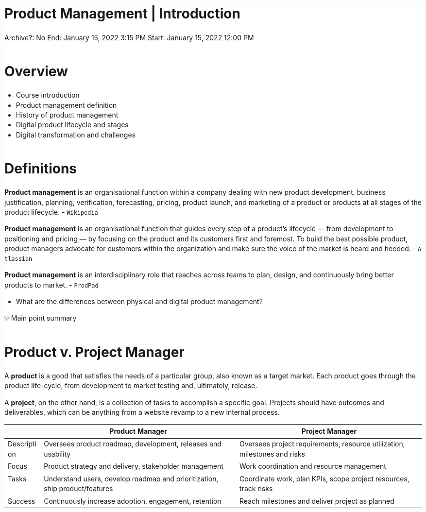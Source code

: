 # Product Management | Introduction

Archive?: No
End: January 15, 2022 3:15 PM
Start: January 15, 2022 12:00 PM

# Overview

- Course introduction
- Product management definition
- History of product management
- Digital product lifecycle and stages
- Digital transformation and challenges

# Definitions

**Product management** is an organisational function within a company dealing with new product development, business justification, planning, verification, forecasting, pricing, product launch, and marketing of a product or products at all stages of the product lifecycle. - `Wikipedia`

**Product management** is an organisational function that guides every step of a product’s lifecycle — from development to positioning and pricing — by focusing on the product and its customers first and foremost. To build the best possible product, product managers advocate for customers within the organization and make sure the voice of the market is heard and heeded. - `Atlassian`

**Product management** is an interdisciplinary role that reaches across teams to plan, design, and continuously bring better products to market. - `ProdPad`

- What are the differences between physical and digital product management?

<aside>
💡 Main point summary

</aside>

# Product v. Project Manager

A **product** is a good that satisfies the needs of a particular group, also known as a target market. Each product goes through the product life-cycle, from development to market testing and, ultimately, release.

A **project**, on the other hand, is a collection of tasks to accomplish a specific goal. Projects should have outcomes and deliverables, which can be anything from a website revamp to a new internal process.

|  | Product Manager | Project Manager |
| --- | --- | --- |
| Description | Oversees product roadmap, development, releases and usability | Oversees project requirements, resource utilization, milestones and risks |
| Focus | Product strategy and delivery, stakeholder management | Work coordination and resource management |
| Tasks | Understand users, develop roadmap and prioritization, ship product/features | Coordinate work, plan KPIs, scope project resources, track risks |
| Success | Continuously increase adoption, engagement, retention | Reach milestones and deliver project as planned |
